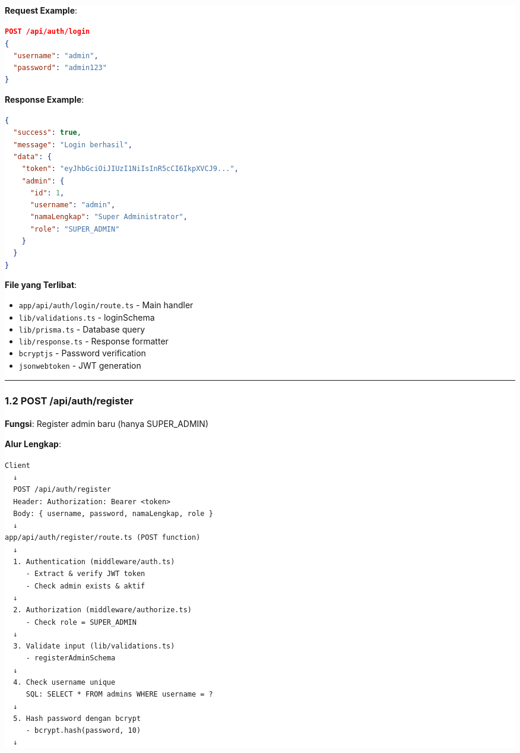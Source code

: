 **Request Example**:
```json
POST /api/auth/login
{
  "username": "admin",
  "password": "admin123"
}
```

**Response Example**:
```json
{
  "success": true,
  "message": "Login berhasil",
  "data": {
    "token": "eyJhbGciOiJIUzI1NiIsInR5cCI6IkpXVCJ9...",
    "admin": {
      "id": 1,
      "username": "admin",
      "namaLengkap": "Super Administrator",
      "role": "SUPER_ADMIN"
    }
  }
}
```

**File yang Terlibat**:
- `app/api/auth/login/route.ts` - Main handler
- `lib/validations.ts` - loginSchema
- `lib/prisma.ts` - Database query
- `lib/response.ts` - Response formatter
- `bcryptjs` - Password verification
- `jsonwebtoken` - JWT generation

---

### 1.2 POST /api/auth/register

**Fungsi**: Register admin baru (hanya SUPER_ADMIN)

**Alur Lengkap**:

```
Client
  ↓
  POST /api/auth/register
  Header: Authorization: Bearer <token>
  Body: { username, password, namaLengkap, role }
  ↓
app/api/auth/register/route.ts (POST function)
  ↓
  1. Authentication (middleware/auth.ts)
     - Extract & verify JWT token
     - Check admin exists & aktif
  ↓
  2. Authorization (middleware/authorize.ts)
     - Check role = SUPER_ADMIN
  ↓
  3. Validate input (lib/validations.ts)
     - registerAdminSchema
  ↓
  4. Check username unique
     SQL: SELECT * FROM admins WHERE username = ?
  ↓
  5. Hash password dengan bcrypt
     - bcrypt.hash(password, 10)
  ↓
```